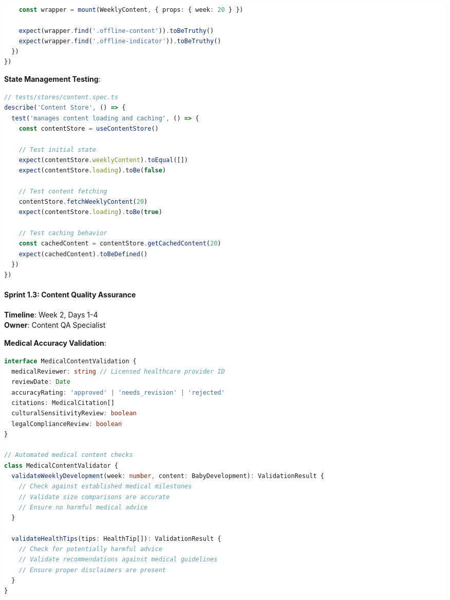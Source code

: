 ```typescript
    const wrapper = mount(WeeklyContent, { props: { week: 20 } })
    
    expect(wrapper.find('.offline-content')).toBeTruthy()
    expect(wrapper.find('.offline-indicator')).toBeTruthy()
  })
})
```

**State Management Testing**:
```typescript
// tests/stores/content.spec.ts
describe('Content Store', () => {
  test('manages content loading and caching', () => {
    const contentStore = useContentStore()
    
    // Test initial state
    expect(contentStore.weeklyContent).toEqual([])
    expect(contentStore.loading).toBe(false)
    
    // Test content fetching
    contentStore.fetchWeeklyContent(20)
    expect(contentStore.loading).toBe(true)
    
    // Test caching behavior
    const cachedContent = contentStore.getCachedContent(20)
    expect(cachedContent).toBeDefined()
  })
})
```

#### Sprint 1.3: Content Quality Assurance
**Timeline**: Week 2, Days 1-4  
**Owner**: Content QA Specialist

**Medical Accuracy Validation**:
```typescript
interface MedicalContentValidation {
  medicalReviewer: string // Licensed healthcare provider ID
  reviewDate: Date
  accuracyRating: 'approved' | 'needs_revision' | 'rejected'
  citations: MedicalCitation[]
  culturalSensitivityReview: boolean
  legalComplianceReview: boolean
}

// Automated medical content checks
class MedicalContentValidator {
  validateWeeklyDevelopment(week: number, content: BabyDevelopment): ValidationResult {
    // Check against established medical milestones
    // Validate size comparisons are accurate
    // Ensure no harmful medical advice
  }
  
  validateHealthTips(tips: HealthTip[]): ValidationResult {
    // Check for potentially harmful advice
    // Validate recommendations against medical guidelines
    // Ensure proper disclaimers are present
  }
}
```
